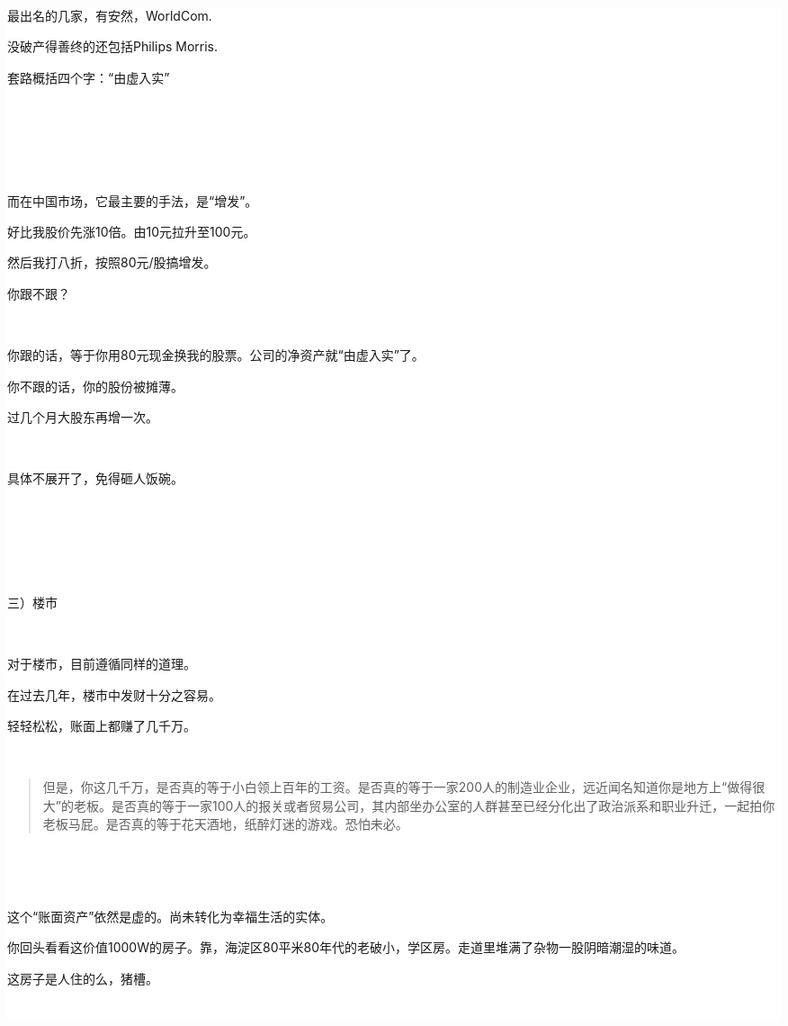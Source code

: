 最出名的几家，有安然，WorldCom.

没破产得善终的还包括Philips Morris.

套路概括四个字：“由虚入实”

&nbsp;

&nbsp;

&nbsp;

而在中国市场，它最主要的手法，是“增发”。

好比我股价先涨10倍。由10元拉升至100元。

然后我打八折，按照80元/股搞增发。

你跟不跟？

&nbsp;

你跟的话，等于你用80元现金换我的股票。公司的净资产就“由虚入实”了。

你不跟的话，你的股份被摊薄。

过几个月大股东再增一次。

&nbsp;

具体不展开了，免得砸人饭碗。

&nbsp;

&nbsp;

&nbsp;

三）楼市

&nbsp;

对于楼市，目前遵循同样的道理。

在过去几年，楼市中发财十分之容易。

轻轻松松，账面上都赚了几千万。

&nbsp;

> 但是，你这几千万，是否真的等于小白领上百年的工资。是否真的等于一家200人的制造业企业，远近闻名知道你是地方上“做得很大”的老板。是否真的等于一家100人的报关或者贸易公司，其内部坐办公室的人群甚至已经分化出了政治派系和职业升迁，一起拍你老板马屁。是否真的等于花天酒地，纸醉灯迷的游戏。恐怕未必。

&nbsp;

&nbsp;

这个“账面资产”依然是虚的。尚未转化为幸福生活的实体。

你回头看看这价值1000W的房子。靠，海淀区80平米80年代的老破小，学区房。走道里堆满了杂物一股阴暗潮湿的味道。

这房子是人住的么，猪槽。

&nbsp;
